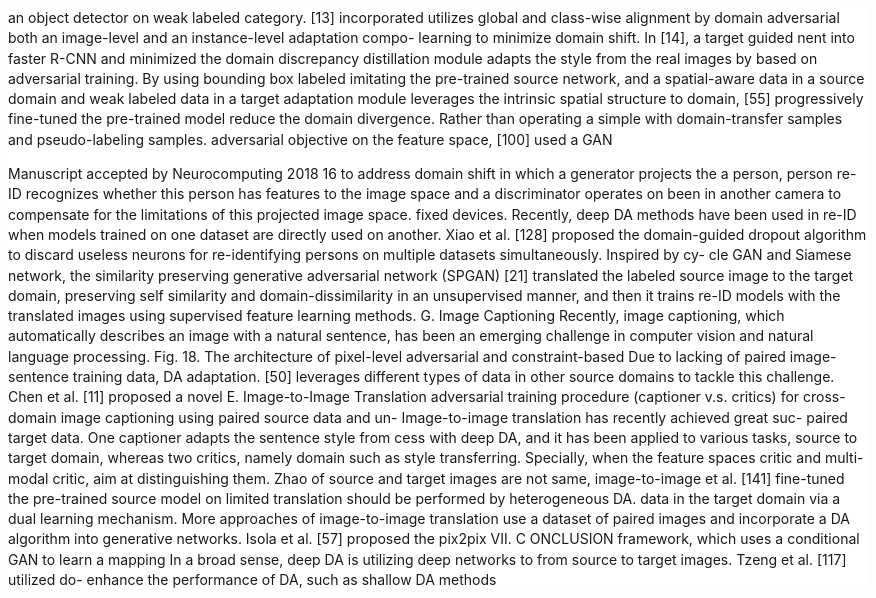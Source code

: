 an object detector on weak labeled category. [13] incorporated          utilizes global and class-wise alignment by domain adversarial
both an image-level and an instance-level adaptation compo-             learning to minimize domain shift. In [14], a target guided
nent into faster R-CNN and minimized the domain discrepancy             distillation module adapts the style from the real images by
based on adversarial training. By using bounding box labeled            imitating the pre-trained source network, and a spatial-aware
data in a source domain and weak labeled data in a target               adaptation module leverages the intrinsic spatial structure to
domain, [55] progressively fine-tuned the pre-trained model             reduce the domain divergence. Rather than operating a simple
with domain-transfer samples and pseudo-labeling samples.               adversarial objective on the feature space, [100] used a GAN



Manuscript accepted by Neurocomputing 2018                                                                                                 16
to address domain shift in which a generator projects the                   a person, person re-ID recognizes whether this person has
features to the image space and a discriminator operates on                 been in another camera to compensate for the limitations of
this projected image space.                                                 fixed devices. Recently, deep DA methods have been used in
                                                                            re-ID when models trained on one dataset are directly used
                                                                            on another. Xiao et al. [128] proposed the domain-guided
                                                                            dropout algorithm to discard useless neurons for re-identifying
                                                                            persons on multiple datasets simultaneously. Inspired by cy-
                                                                            cle GAN and Siamese network, the similarity preserving
                                                                            generative adversarial network (SPGAN) [21] translated the
                                                                            labeled source image to the target domain, preserving self
                                                                            similarity and domain-dissimilarity in an unsupervised manner,
                                                                            and then it trains re-ID models with the translated images using
                                                                            supervised feature learning methods.
                                                                            G. Image Captioning
                                                                               Recently, image captioning, which automatically describes
                                                                            an image with a natural sentence, has been an emerging
                                                                            challenge in computer vision and natural language processing.
Fig. 18. The architecture of pixel-level adversarial and constraint-based   Due to lacking of paired image-sentence training data, DA
adaptation. [50]
                                                                            leverages different types of data in other source domains
                                                                            to tackle this challenge. Chen et al. [11] proposed a novel
E. Image-to-Image Translation                                               adversarial training procedure (captioner v.s. critics) for cross-
                                                                            domain image captioning using paired source data and un-
   Image-to-image translation has recently achieved great suc-              paired target data. One captioner adapts the sentence style from
cess with deep DA, and it has been applied to various tasks,                source to target domain, whereas two critics, namely domain
such as style transferring. Specially, when the feature spaces              critic and multi-modal critic, aim at distinguishing them. Zhao
of source and target images are not same, image-to-image                    et al. [141] fine-tuned the pre-trained source model on limited
translation should be performed by heterogeneous DA.                        data in the target domain via a dual learning mechanism.
   More approaches of image-to-image translation use a
dataset of paired images and incorporate a DA algorithm into
generative networks. Isola et al. [57] proposed the pix2pix                                       VII. C ONCLUSION
framework, which uses a conditional GAN to learn a mapping                     In a broad sense, deep DA is utilizing deep networks to
from source to target images. Tzeng et al. [117] utilized do-               enhance the performance of DA, such as shallow DA methods